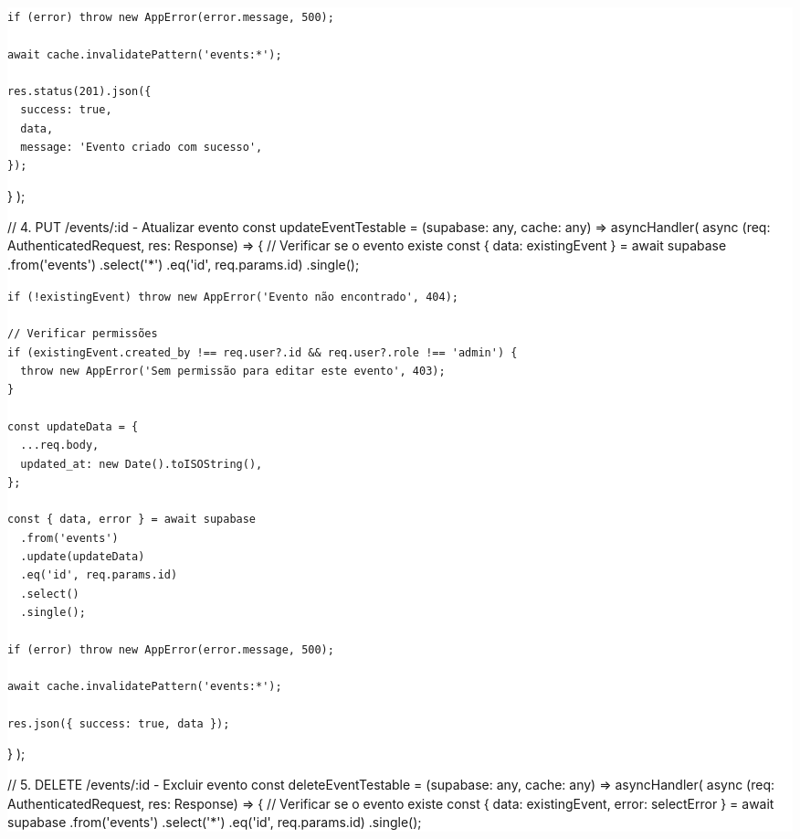     if (error) throw new AppError(error.message, 500);

    await cache.invalidatePattern('events:*');

    res.status(201).json({
      success: true,
      data,
      message: 'Evento criado com sucesso',
    });
  }
);

// 4. PUT /events/:id - Atualizar evento
const updateEventTestable = (supabase: any, cache: any) => asyncHandler(
  async (req: AuthenticatedRequest, res: Response) => {
    // Verificar se o evento existe
    const { data: existingEvent } = await supabase
      .from('events')
      .select('*')
      .eq('id', req.params.id)
      .single();

    if (!existingEvent) throw new AppError('Evento não encontrado', 404);

    // Verificar permissões
    if (existingEvent.created_by !== req.user?.id && req.user?.role !== 'admin') {
      throw new AppError('Sem permissão para editar este evento', 403);
    }

    const updateData = {
      ...req.body,
      updated_at: new Date().toISOString(),
    };

    const { data, error } = await supabase
      .from('events')
      .update(updateData)
      .eq('id', req.params.id)
      .select()
      .single();

    if (error) throw new AppError(error.message, 500);

    await cache.invalidatePattern('events:*');

    res.json({ success: true, data });
  }
);

// 5. DELETE /events/:id - Excluir evento
const deleteEventTestable = (supabase: any, cache: any) => asyncHandler(
  async (req: AuthenticatedRequest, res: Response) => {
    // Verificar se o evento existe
    const { data: existingEvent, error: selectError } = await supabase
      .from('events')
      .select('*')
      .eq('id', req.params.id)
      .single();

